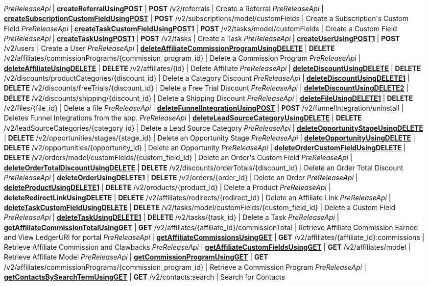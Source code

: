 *PreReleaseApi* | [**createReferralUsingPOST**](docs/Api/PreReleaseApi.md#createreferralusingpost) | **POST** /v2/referrals | Create a Referral
*PreReleaseApi* | [**createSubscriptionCustomFieldUsingPOST**](docs/Api/PreReleaseApi.md#createsubscriptioncustomfieldusingpost) | **POST** /v2/subscriptions/model/customFields | Create a Subscription&#39;s Custom Field
*PreReleaseApi* | [**createTaskCustomFieldUsingPOST1**](docs/Api/PreReleaseApi.md#createtaskcustomfieldusingpost1) | **POST** /v2/tasks/model/customFields | Create a Custom Field
*PreReleaseApi* | [**createTaskUsingPOST1**](docs/Api/PreReleaseApi.md#createtaskusingpost1) | **POST** /v2/tasks | Create a Task
*PreReleaseApi* | [**createUserUsingPOST1**](docs/Api/PreReleaseApi.md#createuserusingpost1) | **POST** /v2/users | Create a User
*PreReleaseApi* | [**deleteAffiliateCommissionProgramUsingDELETE**](docs/Api/PreReleaseApi.md#deleteaffiliatecommissionprogramusingdelete) | **DELETE** /v2/affiliates/commissionPrograms/{commission_program_id} | Delete a Commission Program
*PreReleaseApi* | [**deleteAffiliateUsingDELETE**](docs/Api/PreReleaseApi.md#deleteaffiliateusingdelete) | **DELETE** /v2/affiliates/{id} | Delete Affiliate
*PreReleaseApi* | [**deleteDiscountUsingDELETE**](docs/Api/PreReleaseApi.md#deletediscountusingdelete) | **DELETE** /v2/discounts/productCategories/{discount_id} | Delete a Category Discount
*PreReleaseApi* | [**deleteDiscountUsingDELETE1**](docs/Api/PreReleaseApi.md#deletediscountusingdelete1) | **DELETE** /v2/discounts/freeTrials/{discount_id} | Delete a Free Trial Discount
*PreReleaseApi* | [**deleteDiscountUsingDELETE2**](docs/Api/PreReleaseApi.md#deletediscountusingdelete2) | **DELETE** /v2/discounts/shipping/{discount_id} | Delete a Shipping Discount
*PreReleaseApi* | [**deleteFileUsingDELETE1**](docs/Api/PreReleaseApi.md#deletefileusingdelete1) | **DELETE** /v2/files/{file_id} | Delete a file
*PreReleaseApi* | [**deleteFunnelIntegrationUsingPOST**](docs/Api/PreReleaseApi.md#deletefunnelintegrationusingpost) | **POST** /v2/funnelIntegration/uninstall | Deletes Funnel Integrations from the app.
*PreReleaseApi* | [**deleteLeadSourceCategoryUsingDELETE**](docs/Api/PreReleaseApi.md#deleteleadsourcecategoryusingdelete) | **DELETE** /v2/leadSourceCategories/{category_id} | Delete a Lead Source Category
*PreReleaseApi* | [**deleteOpportunityStageUsingDELETE**](docs/Api/PreReleaseApi.md#deleteopportunitystageusingdelete) | **DELETE** /v2/opportunities/stages/{stage_id} | Delete an Opportunity Stage
*PreReleaseApi* | [**deleteOpportunityUsingDELETE**](docs/Api/PreReleaseApi.md#deleteopportunityusingdelete) | **DELETE** /v2/opportunities/{opportunity_id} | Delete an Opportunity
*PreReleaseApi* | [**deleteOrderCustomFieldUsingDELETE**](docs/Api/PreReleaseApi.md#deleteordercustomfieldusingdelete) | **DELETE** /v2/orders/model/customFields/{custom_field_id} | Delete an Order&#39;s Custom Field
*PreReleaseApi* | [**deleteOrderTotalDiscountUsingDELETE**](docs/Api/PreReleaseApi.md#deleteordertotaldiscountusingdelete) | **DELETE** /v2/discounts/orderTotals/{discount_id} | Delete an Order Total Discount
*PreReleaseApi* | [**deleteOrderUsingDELETE1**](docs/Api/PreReleaseApi.md#deleteorderusingdelete1) | **DELETE** /v2/orders/{order_id} | Delete an Order
*PreReleaseApi* | [**deleteProductUsingDELETE1**](docs/Api/PreReleaseApi.md#deleteproductusingdelete1) | **DELETE** /v2/products/{product_id} | Delete a Product
*PreReleaseApi* | [**deleteRedirectLinkUsingDELETE**](docs/Api/PreReleaseApi.md#deleteredirectlinkusingdelete) | **DELETE** /v2/affiliates/redirects/{redirect_id} | Delete an Affiliate Link
*PreReleaseApi* | [**deleteTaskCustomFieldUsingDELETE**](docs/Api/PreReleaseApi.md#deletetaskcustomfieldusingdelete) | **DELETE** /v2/tasks/model/customFields/{custom_field_id} | Delete a Custom Field
*PreReleaseApi* | [**deleteTaskUsingDELETE1**](docs/Api/PreReleaseApi.md#deletetaskusingdelete1) | **DELETE** /v2/tasks/{task_id} | Delete a Task
*PreReleaseApi* | [**getAffiliateCommissionTotalUsingGET**](docs/Api/PreReleaseApi.md#getaffiliatecommissiontotalusingget) | **GET** /v2/affiliates/{affiliate_id}/commissionTotal | Retrieve Affiliate Commission Earned and View LedgerURl for portal
*PreReleaseApi* | [**getAffiliateCommissionsUsingGET**](docs/Api/PreReleaseApi.md#getaffiliatecommissionsusingget) | **GET** /v2/affiliates/{affiliate_id}:commissions | Retrieve Affiliate Commission and Clawbacks
*PreReleaseApi* | [**getAffiliateCustomFieldsUsingGET**](docs/Api/PreReleaseApi.md#getaffiliatecustomfieldsusingget) | **GET** /v2/affiliates/model | Retrieve Affiliate Model
*PreReleaseApi* | [**getCommissionProgramUsingGET**](docs/Api/PreReleaseApi.md#getcommissionprogramusingget) | **GET** /v2/affiliates/commissionPrograms/{commission_program_id} | Retrieve a Commission Program
*PreReleaseApi* | [**getContactsBySearchTermUsingGET**](docs/Api/PreReleaseApi.md#getcontactsbysearchtermusingget) | **GET** /v2/contacts:search | Search for Contacts